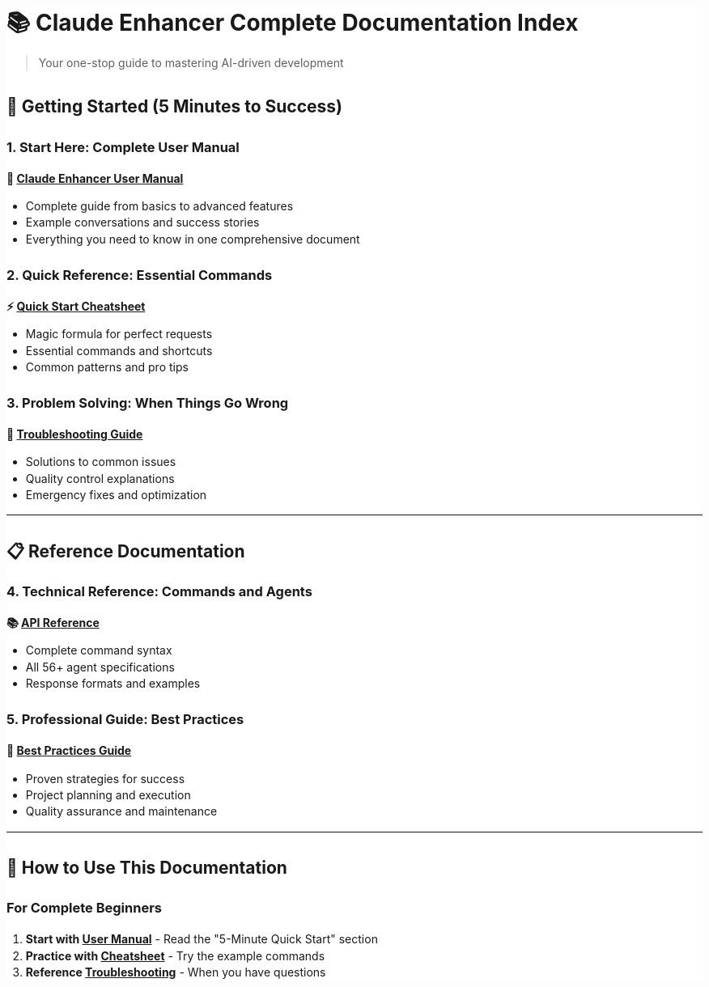# 📚 Claude Enhancer Complete Documentation Index
> Your one-stop guide to mastering AI-driven development

## 🚀 Getting Started (5 Minutes to Success)

### 1. Start Here: Complete User Manual
**📖 [Claude Enhancer User Manual](./CLAUDE_ENHANCER_USER_MANUAL.md)**
- Complete guide from basics to advanced features
- Example conversations and success stories
- Everything you need to know in one comprehensive document

### 2. Quick Reference: Essential Commands
**⚡ [Quick Start Cheatsheet](./QUICK_START_CHEATSHEET.md)**
- Magic formula for perfect requests
- Essential commands and shortcuts
- Common patterns and pro tips

### 3. Problem Solving: When Things Go Wrong
**🔧 [Troubleshooting Guide](./TROUBLESHOOTING_GUIDE.md)**
- Solutions to common issues
- Quality control explanations
- Emergency fixes and optimization

---

## 📋 Reference Documentation

### 4. Technical Reference: Commands and Agents
**📚 [API Reference](./API_REFERENCE.md)**
- Complete command syntax
- All 56+ agent specifications
- Response formats and examples

### 5. Professional Guide: Best Practices
**🎯 [Best Practices Guide](./BEST_PRACTICES_GUIDE.md)**
- Proven strategies for success
- Project planning and execution
- Quality assurance and maintenance

---

## 📖 How to Use This Documentation

### For Complete Beginners
1. **Start with [User Manual](./CLAUDE_ENHANCER_USER_MANUAL.md)** - Read the "5-Minute Quick Start" section
2. **Practice with [Cheatsheet](./QUICK_START_CHEATSHEET.md)** - Try the example commands
3. **Reference [Troubleshooting](./TROUBLESHOOTING_GUIDE.md)** - When you have questions
